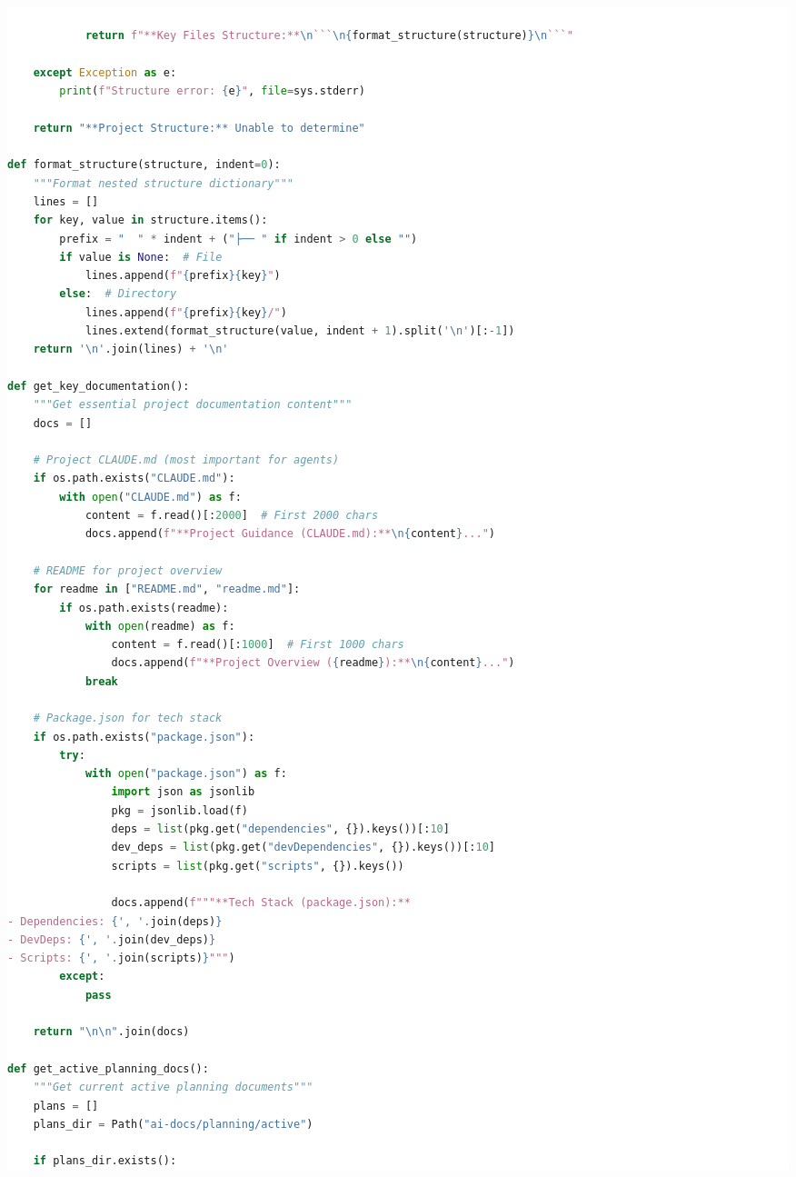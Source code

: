 ```python
            
            return f"**Key Files Structure:**\n```\n{format_structure(structure)}\n```"
            
    except Exception as e:
        print(f"Structure error: {e}", file=sys.stderr)
    
    return "**Project Structure:** Unable to determine"

def format_structure(structure, indent=0):
    """Format nested structure dictionary"""
    lines = []
    for key, value in structure.items():
        prefix = "  " * indent + ("├── " if indent > 0 else "")
        if value is None:  # File
            lines.append(f"{prefix}{key}")
        else:  # Directory
            lines.append(f"{prefix}{key}/")
            lines.extend(format_structure(value, indent + 1).split('\n')[:-1])
    return '\n'.join(lines) + '\n'

def get_key_documentation():
    """Get essential project documentation content"""
    docs = []
    
    # Project CLAUDE.md (most important for agents)
    if os.path.exists("CLAUDE.md"):
        with open("CLAUDE.md") as f:
            content = f.read()[:2000]  # First 2000 chars
            docs.append(f"**Project Guidance (CLAUDE.md):**\n{content}...")
    
    # README for project overview
    for readme in ["README.md", "readme.md"]:
        if os.path.exists(readme):
            with open(readme) as f:
                content = f.read()[:1000]  # First 1000 chars
                docs.append(f"**Project Overview ({readme}):**\n{content}...")
            break
    
    # Package.json for tech stack
    if os.path.exists("package.json"):
        try:
            with open("package.json") as f:
                import json as jsonlib
                pkg = jsonlib.load(f)
                deps = list(pkg.get("dependencies", {}).keys())[:10]
                dev_deps = list(pkg.get("devDependencies", {}).keys())[:10]
                scripts = list(pkg.get("scripts", {}).keys())
                
                docs.append(f"""**Tech Stack (package.json):**
- Dependencies: {', '.join(deps)}
- DevDeps: {', '.join(dev_deps)}  
- Scripts: {', '.join(scripts)}""")
        except:
            pass
    
    return "\n\n".join(docs)

def get_active_planning_docs():
    """Get current active planning documents"""
    plans = []
    plans_dir = Path("ai-docs/planning/active")
    
    if plans_dir.exists():
```
